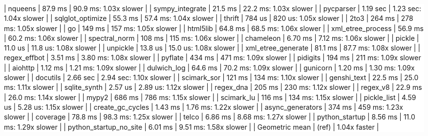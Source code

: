 | nqueens                    | 87.9 ms                                                | 90.9 ms: 1.03x slower                                                  |
| sympy_integrate            | 21.5 ms                                                | 22.2 ms: 1.03x slower                                                  |
| pycparser                  | 1.19 sec                                               | 1.23 sec: 1.04x slower                                                 |
| sqlglot_optimize           | 55.3 ms                                                | 57.4 ms: 1.04x slower                                                  |
| thrift                     | 784 us                                                 | 820 us: 1.05x slower                                                   |
| 2to3                       | 264 ms                                                 | 278 ms: 1.05x slower                                                   |
| go                         | 149 ms                                                 | 157 ms: 1.05x slower                                                   |
| html5lib                   | 64.8 ms                                                | 68.5 ms: 1.06x slower                                                  |
| xml_etree_process          | 56.9 ms                                                | 60.2 ms: 1.06x slower                                                  |
| spectral_norm              | 108 ms                                                 | 115 ms: 1.06x slower                                                   |
| chameleon                  | 6.70 ms                                                | 7.12 ms: 1.06x slower                                                  |
| pickle                     | 11.0 us                                                | 11.8 us: 1.08x slower                                                  |
| unpickle                   | 13.8 us                                                | 15.0 us: 1.08x slower                                                  |
| xml_etree_generate         | 81.1 ms                                                | 87.7 ms: 1.08x slower                                                  |
| regex_effbot               | 3.51 ms                                                | 3.80 ms: 1.08x slower                                                  |
| pyflate                    | 434 ms                                                 | 471 ms: 1.09x slower                                                   |
| pidigits                   | 194 ms                                                 | 211 ms: 1.09x slower                                                   |
| aiohttp                    | 1.12 ms                                                | 1.21 ms: 1.09x slower                                                  |
| dulwich_log                | 64.6 ms                                                | 70.2 ms: 1.09x slower                                                  |
| gunicorn                   | 1.20 ms                                                | 1.30 ms: 1.09x slower                                                  |
| docutils                   | 2.66 sec                                               | 2.94 sec: 1.10x slower                                                 |
| scimark_sor                | 121 ms                                                 | 134 ms: 1.10x slower                                                   |
| genshi_text                | 22.5 ms                                                | 25.0 ms: 1.11x slower                                                  |
| sqlite_synth               | 2.57 us                                                | 2.89 us: 1.12x slower                                                  |
| regex_dna                  | 205 ms                                                 | 230 ms: 1.12x slower                                                   |
| regex_v8                   | 22.9 ms                                                | 26.0 ms: 1.14x slower                                                  |
| mypy2                      | 686 ms                                                 | 786 ms: 1.15x slower                                                   |
| scimark_lu                 | 116 ms                                                 | 134 ms: 1.15x slower                                                   |
| pickle_list                | 4.59 us                                                | 5.28 us: 1.15x slower                                                  |
| create_gc_cycles           | 1.43 ms                                                | 1.76 ms: 1.22x slower                                                  |
| async_generators           | 374 ms                                                 | 459 ms: 1.23x slower                                                   |
| coverage                   | 78.8 ms                                                | 98.3 ms: 1.25x slower                                                  |
| telco                      | 6.86 ms                                                | 8.68 ms: 1.27x slower                                                  |
| python_startup             | 8.56 ms                                                | 11.0 ms: 1.29x slower                                                  |
| python_startup_no_site     | 6.01 ms                                                | 9.51 ms: 1.58x slower                                                  |
| Geometric mean             | (ref)                                                  | 1.04x faster                                                           |
